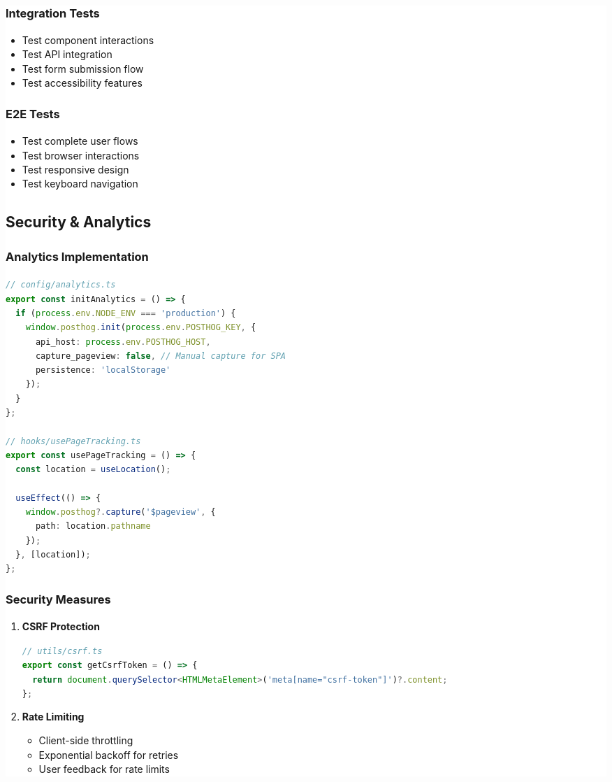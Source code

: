 ### Integration Tests
- Test component interactions
- Test API integration
- Test form submission flow
- Test accessibility features

### E2E Tests
- Test complete user flows
- Test browser interactions
- Test responsive design
- Test keyboard navigation

## Security & Analytics

### Analytics Implementation
```typescript
// config/analytics.ts
export const initAnalytics = () => {
  if (process.env.NODE_ENV === 'production') {
    window.posthog.init(process.env.POSTHOG_KEY, {
      api_host: process.env.POSTHOG_HOST,
      capture_pageview: false, // Manual capture for SPA
      persistence: 'localStorage'
    });
  }
};

// hooks/usePageTracking.ts
export const usePageTracking = () => {
  const location = useLocation();
  
  useEffect(() => {
    window.posthog?.capture('$pageview', {
      path: location.pathname
    });
  }, [location]);
};
```

### Security Measures

1. **CSRF Protection**
   ```typescript
   // utils/csrf.ts
   export const getCsrfToken = () => {
     return document.querySelector<HTMLMetaElement>('meta[name="csrf-token"]')?.content;
   };
   ```

2. **Rate Limiting**
   - Client-side throttling
   - Exponential backoff for retries
   - User feedback for rate limits

